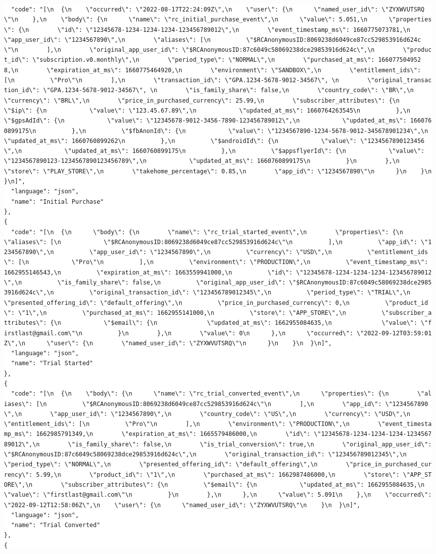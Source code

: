       "code": "[\n  {\n    \"occurred\": \"2022-08-17T22:24:09Z\",\n    \"user\": {\n      \"named_user_id\": \"ZYXWVUTSRQ\"\n    },\n    \"body\": {\n      \"name\": \"rc_initial_purchase_event\",\n      \"value\": 5.051,\n      \"properties\": {\n        \"id\": \"12345678-1234-1234-1234-123456789012\",\n        \"event_timestamp_ms\": 1660775073781,\n        \"app_user_id\": \"1234567890\",\n        \"aliases\": [\n          \"$RCAnonymousID:8069238d6049ce87cc529853916d624c\"\n        ],\n        \"original_app_user_id\": \"$RCAnonymousID:87c6049c58069238dce29853916d624c\",\n        \"product_id\": \"subscription.v0.monthly\",\n        \"period_type\": \"NORMAL\",\n        \"purchased_at_ms\": 1660775049528,\n        \"expiration_at_ms\": 1660775464920,\n        \"environment\": \"SANDBOX\",\n        \"entitlement_ids\": [\n          \"Pro\"\n        ],\n        \"transaction_id\": \"GPA.1234-5678-9012-34567\", \n        \"original_transaction_id\": \"GPA.1234-5678-9012-34567\", \n        \"is_family_share\": false,\n        \"country_code\": \"BR\",\n        \"currency\": \"BRL\",\n        \"price_in_purchased_currency\": 25.99,\n        \"subscriber_attributes\": {\n          \"$ip\": {\n            \"value\": \"123.45.67.89\",\n            \"updated_at_ms\": 1660764263545\n          },\n          \"$gpsAdId\": {\n            \"value\": \"12345678-9012-3456-7890-123456789012\",\n            \"updated_at_ms\": 1660760899175\n          },\n          \"$fbAnonId\": {\n            \"value\": \"1234567890-1234-5678-9012-345678901234\",\n            \"updated_at_ms\": 1660760899262\n          },\n          \"$androidId\": {\n            \"value\": \"1234567890123456\",\n            \"updated_at_ms\": 1660760899175\n          },\n          \"$appsflyerId\": {\n            \"value\": \"1234567890123-1234567890123456789\",\n            \"updated_at_ms\": 1660760899175\n          }\n        },\n        \"store\": \"PLAY_STORE\",\n        \"takehome_percentage\": 0.85,\n        \"app_id\": \"1234567890\"\n      }\n    }\n  }\n]",
      "language": "json",
      "name": "Initial Purchase"
    },
    {
      "code": "[\n  {\n      \"body\": {\n        \"name\": \"rc_trial_started_event\",\n        \"properties\": {\n          \"aliases\": [\n            \"$RCAnonymousID:8069238d6049ce87cc529853916d624c\"\n          ],\n          \"app_id\": \"1234567890\",\n          \"app_user_id\": \"1234567890\",\n          \"currency\": \"USD\",\n          \"entitlement_ids\": [\n            \"Pro\"\n          ],\n          \"environment\": \"PRODUCTION\",\n          \"event_timestamp_ms\": 1662955146543,\n          \"expiration_at_ms\": 1663559941000,\n          \"id\": \"12345678-1234-1234-1234-123456789012\",\n          \"is_family_share\": false,\n          \"original_app_user_id\": \"$RCAnonymousID:87c6049c58069238dce29853916d624c\",\n          \"original_transaction_id\": \"123456789012345\",\n          \"period_type\": \"TRIAL\",\n          \"presented_offering_id\": \"default_offering\",\n          \"price_in_purchased_currency\": 0,\n          \"product_id\": \"1\",\n          \"purchased_at_ms\": 1662955141000,\n          \"store\": \"APP_STORE\",\n          \"subscriber_attributes\": {\n            \"$email\": {\n              \"updated_at_ms\": 1662955084635,\n              \"value\": \"firstlast@gmail.com\"\n          }\n        },\n        \"value\": 0\n      },\n      \"occurred\": \"2022-09-12T03:59:01Z\",\n      \"user\": {\n        \"named_user_id\": \"ZYXWVUTSRQ\"\n      }\n    }\n  }\n]",
      "language": "json",
      "name": "Trial Started"
    },
    {
      "code": "[\n  {\n    \"body\": {\n      \"name\": \"rc_trial_converted_event\",\n      \"properties\": {\n        \"aliases\": [\n          \"$RCAnonymousID:8069238d6049ce87cc529853916d624c\"\n        ],\n        \"app_id\": \"1234567890\",\n        \"app_user_id\": \"1234567890\",\n        \"country_code\": \"US\",\n        \"currency\": \"USD\",\n        \"entitlement_ids\": [\n          \"Pro\"\n        ],\n        \"environment\": \"PRODUCTION\",\n        \"event_timestamp_ms\": 1662985791349,\n        \"expiration_at_ms\": 1665579486000,\n        \"id\": \"12345678-1234-1234-1234-123456789012\",\n        \"is_family_share\": false,\n        \"is_trial_conversion\": true,\n        \"original_app_user_id\": \"$RCAnonymousID:87c6049c58069238dce29853916d624c\",\n        \"original_transaction_id\": \"123456789012345\",\n        \"period_type\": \"NORMAL\",\n        \"presented_offering_id\": \"default_offering\",\n        \"price_in_purchased_currency\": 5.99,\n        \"product_id\": \"1\",\n        \"purchased_at_ms\": 1662987486000,\n        \"store\": \"APP_STORE\",\n        \"subscriber_attributes\": {\n          \"$email\": {\n            \"updated_at_ms\": 1662955084635,\n            \"value\": \"firstlast@gmail.com\"\n          }\n        },\n      },\n      \"value\": 5.091\n    },\n    \"occurred\": \"2022-09-12T12:58:06Z\",\n    \"user\": {\n      \"named_user_id\": \"ZYXWVUTSRQ\"\n    }\n  }\n]",
      "language": "json",
      "name": "Trial Converted"
    },
    {